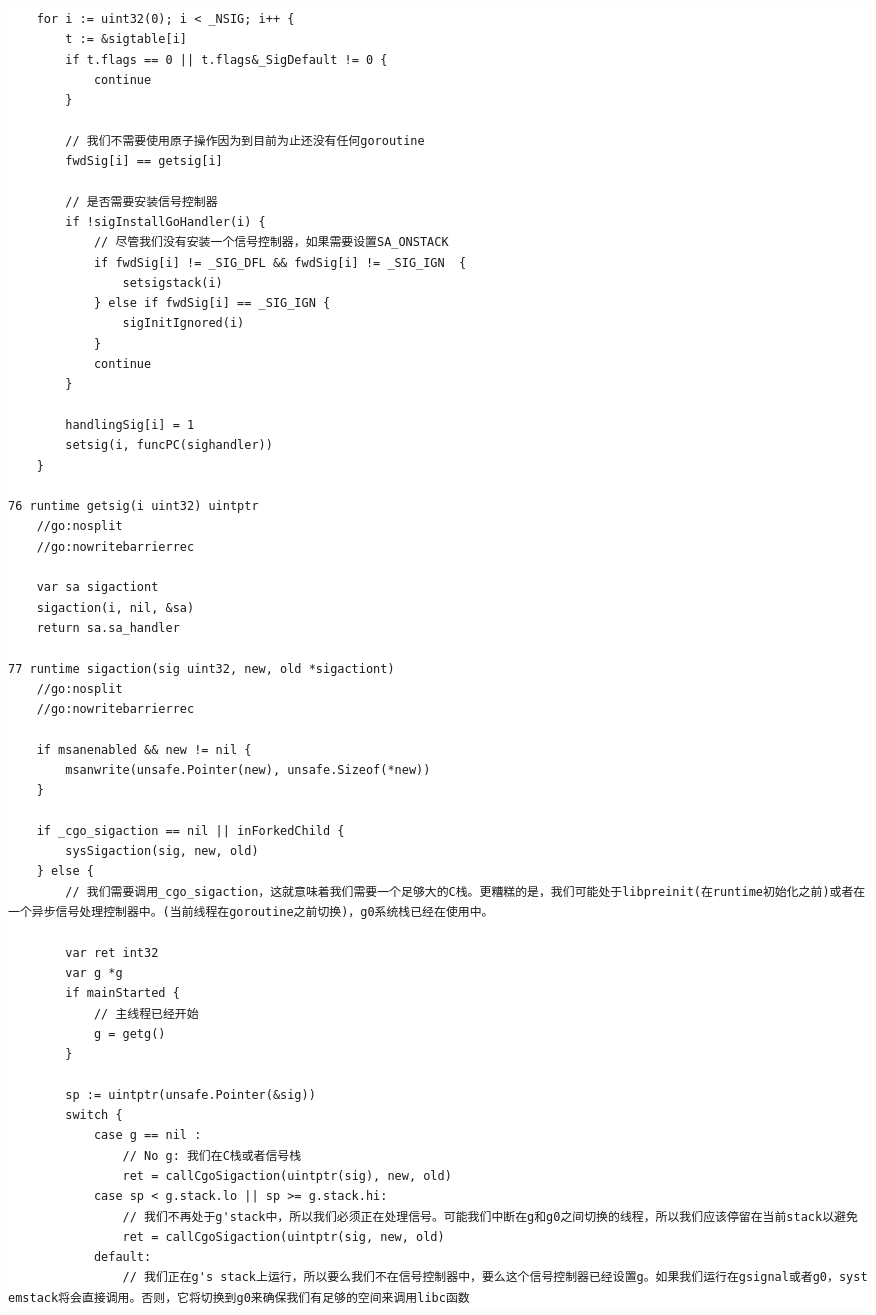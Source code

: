 		for i := uint32(0); i < _NSIG; i++ {
			t := &sigtable[i]
			if t.flags == 0 || t.flags&_SigDefault != 0 {
				continue
			}

			// 我们不需要使用原子操作因为到目前为止还没有任何goroutine
			fwdSig[i] == getsig[i]

			// 是否需要安装信号控制器
			if !sigInstallGoHandler(i) {
				// 尽管我们没有安装一个信号控制器，如果需要设置SA_ONSTACK
				if fwdSig[i] != _SIG_DFL && fwdSig[i] != _SIG_IGN  {
					setsigstack(i)
				} else if fwdSig[i] == _SIG_IGN {
					sigInitIgnored(i)
				}
				continue
			}
			
			handlingSig[i] = 1
			setsig(i, funcPC(sighandler))
		}

	76 runtime getsig(i uint32) uintptr
		//go:nosplit
		//go:nowritebarrierrec

		var sa sigactiont
		sigaction(i, nil, &sa)
		return sa.sa_handler

	77 runtime sigaction(sig uint32, new, old *sigactiont)
		//go:nosplit
		//go:nowritebarrierrec

		if msanenabled && new != nil {
			msanwrite(unsafe.Pointer(new), unsafe.Sizeof(*new))
		}

		if _cgo_sigaction == nil || inForkedChild {
			sysSigaction(sig, new, old)
		} else {
			// 我们需要调用_cgo_sigaction，这就意味着我们需要一个足够大的C栈。更糟糕的是，我们可能处于libpreinit(在runtime初始化之前)或者在一个异步信号处理控制器中。(当前线程在goroutine之前切换)，g0系统栈已经在使用中。

			var ret int32
			var g *g
			if mainStarted {
				// 主线程已经开始
				g = getg()
			}

			sp := uintptr(unsafe.Pointer(&sig))
			switch {
				case g == nil :
					// No g: 我们在C栈或者信号栈
					ret = callCgoSigaction(uintptr(sig), new, old)
				case sp < g.stack.lo || sp >= g.stack.hi:
					// 我们不再处于g'stack中，所以我们必须正在处理信号。可能我们中断在g和g0之间切换的线程，所以我们应该停留在当前stack以避免
					ret = callCgoSigaction(uintptr(sig, new, old)
				default:
					// 我们正在g's stack上运行，所以要么我们不在信号控制器中，要么这个信号控制器已经设置g。如果我们运行在gsignal或者g0，systemstack将会直接调用。否则，它将切换到g0来确保我们有足够的空间来调用libc函数
